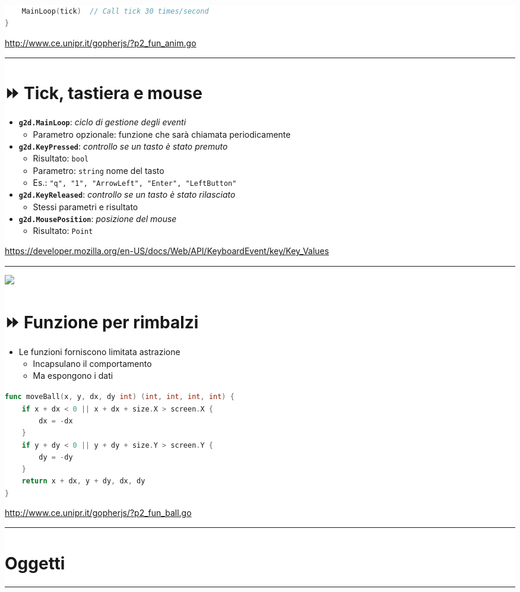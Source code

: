 ``` go
    MainLoop(tick)  // Call tick 30 times/second
}
```

<http://www.ce.unipr.it/gopherjs/?p2_fun_anim.go>

---

# ⏩ Tick, tastiera e mouse

- **`g2d.MainLoop`**: *ciclo di gestione degli eventi*
    - Parametro opzionale: funzione che sarà chiamata periodicamente
- **`g2d.KeyPressed`**: *controllo se un tasto è stato premuto*
    - Risultato: `bool`
    - Parametro: `string` nome del tasto
    - Es.: `"q", "1", "ArrowLeft", "Enter", "LeftButton"`
- **`g2d.KeyReleased`**: *controllo se un tasto è stato rilasciato*
    - Stessi parametri e risultato
- **`g2d.MousePosition`**: *posizione del mouse*
    - Risultato: `Point`

>

<https://developer.mozilla.org/en-US/docs/Web/API/KeyboardEvent/key/Key_Values>

---

![](/images/oop/anim-bounce.png)
# ⏩ Funzione per rimbalzi

- Le funzioni forniscono limitata astrazione
    - Incapsulano il comportamento
    - Ma espongono i dati

``` go
func moveBall(x, y, dx, dy int) (int, int, int, int) {
    if x + dx < 0 || x + dx + size.X > screen.X {
        dx = -dx
    }
    if y + dy < 0 || y + dy + size.Y > screen.Y {
        dy = -dy
    }
    return x + dx, y + dy, dx, dy
}
```

<http://www.ce.unipr.it/gopherjs/?p2_fun_ball.go>

---

# Oggetti

---